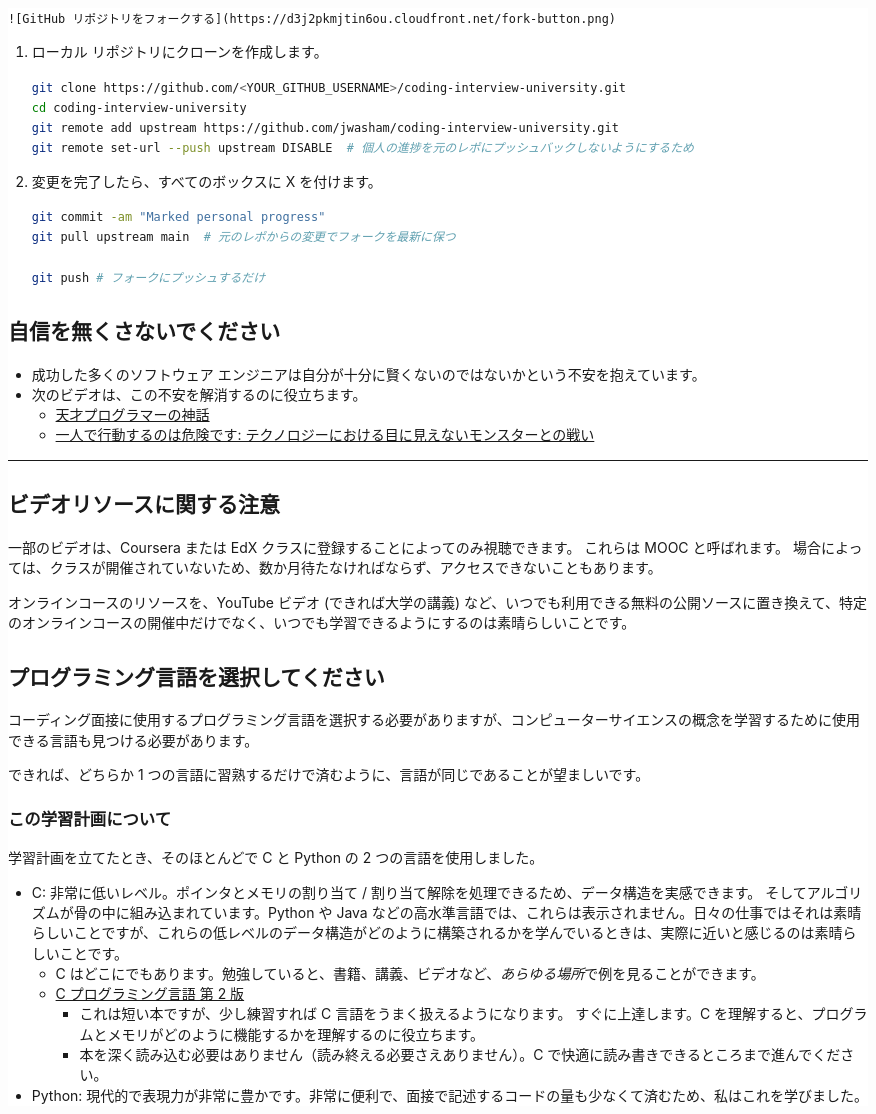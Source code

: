 	![GitHub リポジトリをフォークする](https://d3j2pkmjtin6ou.cloudfront.net/fork-button.png)

1. ローカル リポジトリにクローンを作成します。

   ```bash
   git clone https://github.com/<YOUR_GITHUB_USERNAME>/coding-interview-university.git
   cd coding-interview-university
   git remote add upstream https://github.com/jwasham/coding-interview-university.git
   git remote set-url --push upstream DISABLE  # 個人の進捗を元のレポにプッシュバックしないようにするため
   ```

1. 変更を完了したら、すべてのボックスに X を付けます。

   ```bash
   git commit -am "Marked personal progress"
   git pull upstream main  # 元のレポからの変更でフォークを最新に保つ

   git push # フォークにプッシュするだけ
   ```

## 自信を無くさないでください

- 成功した多くのソフトウェア エンジニアは自分が十分に賢くないのではないかという不安を抱えています。
- 次のビデオは、この不安を解消するのに役立ちます。
  - [天才プログラマーの神話](https://www.youtube.com/watch?v=0SARbwvhupQ)
  - [一人で行動するのは危険です: テクノロジーにおける目に見えないモンスターとの戦い](https://www.youtube.com/watch?v=1i8ylq4j_EY)

---

## ビデオリソースに関する注意

一部のビデオは、Coursera または EdX クラスに登録することによってのみ視聴できます。
これらは MOOC と呼ばれます。
場合によっては、クラスが開催されていないため、数か月待たなければならず、アクセスできないこともあります。

オンラインコースのリソースを、YouTube ビデオ (できれば大学の講義) など、いつでも利用できる無料の公開ソースに置き換えて、特定のオンラインコースの開催中だけでなく、いつでも学習できるようにするのは素晴らしいことです。

## プログラミング言語を選択してください

コーディング面接に使用するプログラミング言語を選択する必要がありますが、コンピューターサイエンスの概念を学習するために使用できる言語も見つける必要があります。

できれば、どちらか 1 つの言語に習熟するだけで済むように、言語が同じであることが望ましいです。

### この学習計画について

学習計画を立てたとき、そのほとんどで C と Python の 2 つの言語を使用しました。

* C: 非常に低いレベル。ポインタとメモリの割り当て / 割り当て解除を処理できるため、データ構造を実感できます。
    そしてアルゴリズムが骨の中に組み込まれています。Python や Java などの高水準言語では、これらは表示されません。日々の仕事ではそれは素晴らしいことですが、これらの低レベルのデータ構造がどのように構築されるかを学んでいるときは、実際に近いと感じるのは素晴らしいことです。
    - C はどこにでもあります。勉強していると、書籍、講義、ビデオなど、*あらゆる場所*で例を見ることができます。
    - [C プログラミング言語 第 2 版](https://www.amazon.com/Programming-Language-Brian-W-Kernighan/dp/0131103628)
        - これは短い本ですが、少し練習すれば C 言語をうまく扱えるようになります。
            すぐに上達します。C を理解すると、プログラムとメモリがどのように機能するかを理解するのに役立ちます。
        - 本を深く読み込む必要はありません（読み終える必要さえありません）。C で快適に読み書きできるところまで進んでください。
* Python: 現代的で表現力が非常に豊かです。非常に便利で、面接で記述するコードの量も少なくて済むため、私はこれを学びました。
